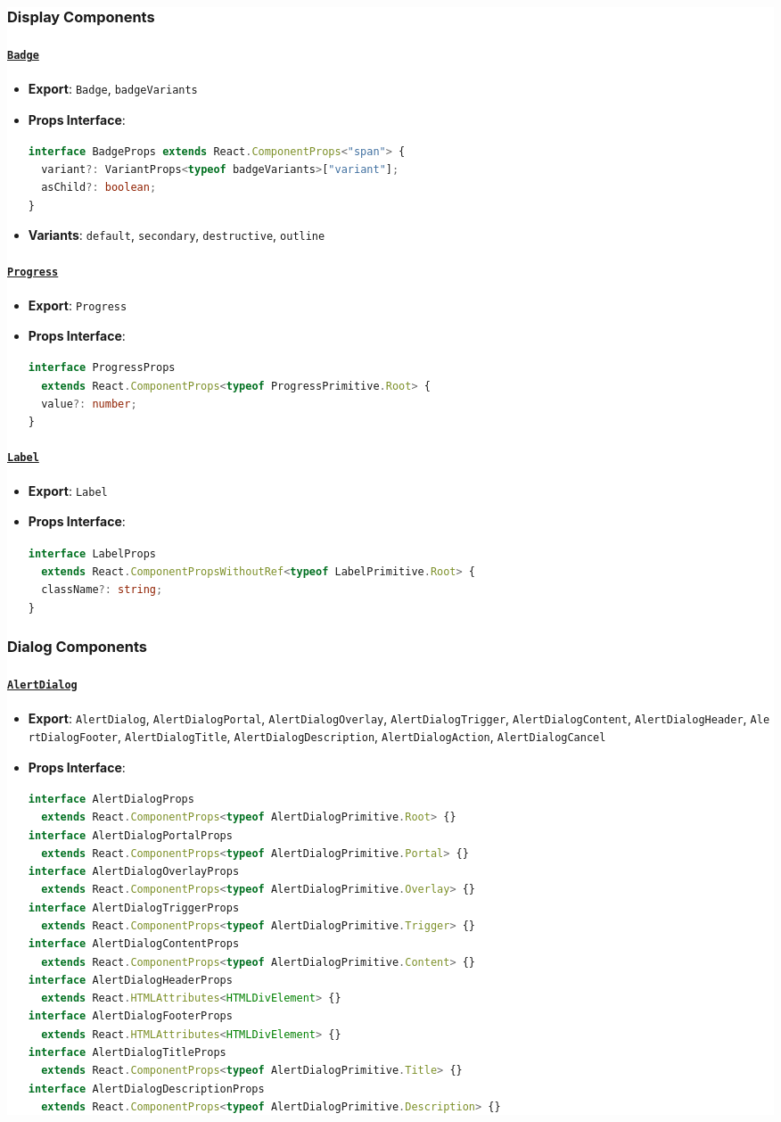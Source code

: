 ### Display Components

#### [`Badge`](badge.tsx:28)

- **Export**: `Badge`, `badgeVariants`
- **Props Interface**:

  ```ts
  interface BadgeProps extends React.ComponentProps<"span"> {
    variant?: VariantProps<typeof badgeVariants>["variant"];
    asChild?: boolean;
  }
  ```

- **Variants**: `default`, `secondary`, `destructive`, `outline`

#### [`Progress`](progress.tsx:7)

- **Export**: `Progress`
- **Props Interface**:

  ```ts
  interface ProgressProps
    extends React.ComponentProps<typeof ProgressPrimitive.Root> {
    value?: number;
  }
  ```

#### [`Label`](label.tsx:13)

- **Export**: `Label`
- **Props Interface**:

  ```ts
  interface LabelProps
    extends React.ComponentPropsWithoutRef<typeof LabelPrimitive.Root> {
    className?: string;
  }
  ```

### Dialog Components

#### [`AlertDialog`](alert-dialog.tsx:5)

- **Export**: `AlertDialog`, `AlertDialogPortal`, `AlertDialogOverlay`, `AlertDialogTrigger`, `AlertDialogContent`, `AlertDialogHeader`, `AlertDialogFooter`, `AlertDialogTitle`, `AlertDialogDescription`, `AlertDialogAction`, `AlertDialogCancel`
- **Props Interface**:

  ```ts
  interface AlertDialogProps
    extends React.ComponentProps<typeof AlertDialogPrimitive.Root> {}
  interface AlertDialogPortalProps
    extends React.ComponentProps<typeof AlertDialogPrimitive.Portal> {}
  interface AlertDialogOverlayProps
    extends React.ComponentProps<typeof AlertDialogPrimitive.Overlay> {}
  interface AlertDialogTriggerProps
    extends React.ComponentProps<typeof AlertDialogPrimitive.Trigger> {}
  interface AlertDialogContentProps
    extends React.ComponentProps<typeof AlertDialogPrimitive.Content> {}
  interface AlertDialogHeaderProps
    extends React.HTMLAttributes<HTMLDivElement> {}
  interface AlertDialogFooterProps
    extends React.HTMLAttributes<HTMLDivElement> {}
  interface AlertDialogTitleProps
    extends React.ComponentProps<typeof AlertDialogPrimitive.Title> {}
  interface AlertDialogDescriptionProps
    extends React.ComponentProps<typeof AlertDialogPrimitive.Description> {}
  ```